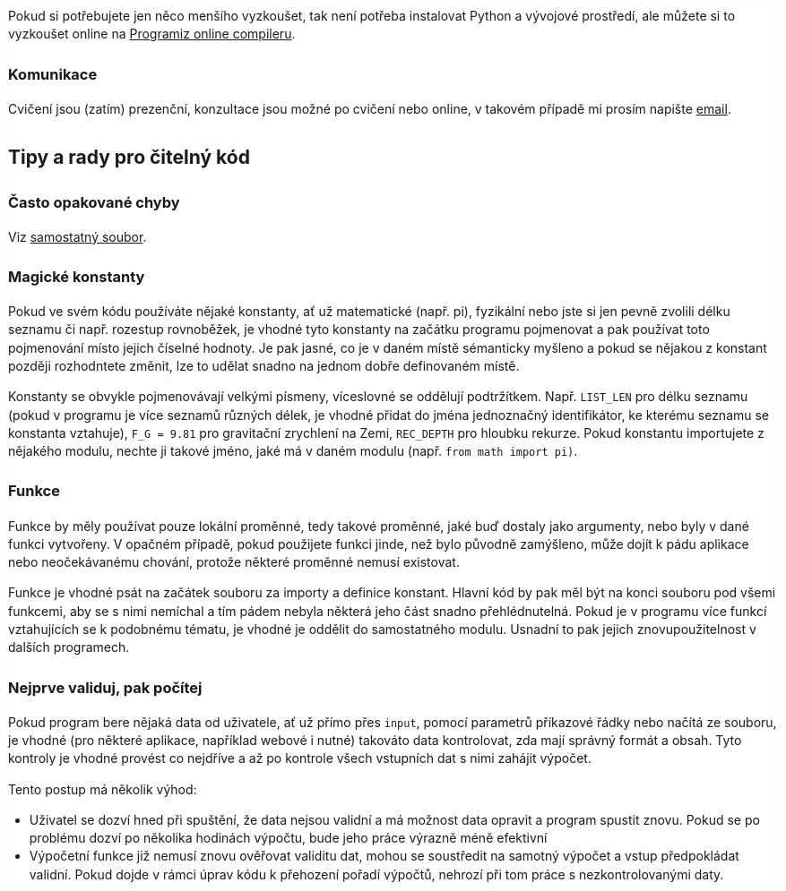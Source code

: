 Pokud si potřebujete jen něco menšího vyzkoušet, tak není potřeba instalovat Python a vývojové prostředí, ale můžete si to vyzkoušet online na [Programiz online compileru](https://www.programiz.com/python-programming/online-compiler/). 

### Komunikace
Cvičení jsou (zatím) prezenční, konzultace jsou možné po cvičení nebo online, v takovém případě mi prosím napište [email](mailto:xtompok@gmail.com).   

## Tipy a rady pro čitelný kód

### Často opakované chyby
Viz [samostatný soubor](coch.md).

### Magické konstanty
Pokud ve svém kódu používáte nějaké konstanty, ať už matematické (např. pi),
fyzikální nebo jste si jen pevně zvolili délku seznamu či např. rozestup
rovnoběžek, je vhodné tyto konstanty na začátku programu pojmenovat a pak
používat toto pojmenování místo jejich číselné hodnoty. Je pak jasné, co je v
daném místě sémanticky myšleno a pokud se nějakou z konstant později rozhodntete
změnit, lze to udělat snadno na jednom dobře definovaném místě.

Konstanty se obvykle pojmenovávají velkými písmeny, víceslovné se oddělují
podtržítkem. Např. `LIST_LEN` pro délku seznamu (pokud v programu je více
seznamů různých délek, je vhodné přidat do jména jednoznačný identifikátor, ke
kterému seznamu se konstanta vztahuje), `F_G = 9.81` pro gravitační zrychlení na
Zemi, `REC_DEPTH` pro hloubku rekurze. Pokud konstantu importujete z nějakého
modulu, nechte ji takové jméno, jaké má v daném modulu (např. `from math import
pi)`.

### Funkce
Funkce by měly používat pouze lokální proměnné, tedy takové proměnné, jaké buď
dostaly jako argumenty, nebo byly v dané funkci vytvořeny. V opačném případě,
pokud použijete funkci jinde, než bylo původně zamýšleno, může dojít k pádu
aplikace nebo neočekávanému chování, protože některé proměnné nemusí existovat.

Funkce je vhodné psát na začátek souboru za importy a definice konstant. Hlavní
kód by pak měl být na konci souboru pod všemi funkcemi, aby se s nimi nemíchal a
tím pádem nebyla některá jeho část snadno přehlédnutelná. Pokud je v programu
více funkcí vztahujících se k podobnému tématu, je vhodné je oddělit do
samostatného modulu. Usnadní to pak jejich znovupoužitelnost v dalších
programech.

### Nejprve validuj, pak počítej
Pokud program bere nějaká data od uživatele, ať už přímo přes `input`, pomocí
parametrů příkazové řádky nebo načítá ze souboru, je vhodné (pro některé
aplikace, například webové i nutné) takováto data kontrolovat, zda mají správný
formát a obsah. Tyto kontroly je vhodné provést co nejdříve a až po kontrole
všech vstupních dat s nimi zahájit výpočet.

Tento postup má několik výhod:
 * Uživatel se dozví hned při spuštění, že data nejsou validní a má možnost data
   opravit a program spustit znovu. Pokud se po problému dozví po několika
   hodinách výpočtu, bude jeho práce výrazně méně efektivní
 * Výpočetní funkce již nemusí znovu ověřovat validitu dat, mohou se soustředit
   na samotný výpočet a vstup předpokládat validní. Pokud dojde v rámci úprav
   kódu k přehození pořadí výpočtů, nehrozí při tom práce s nezkontrolovanými
   daty.
